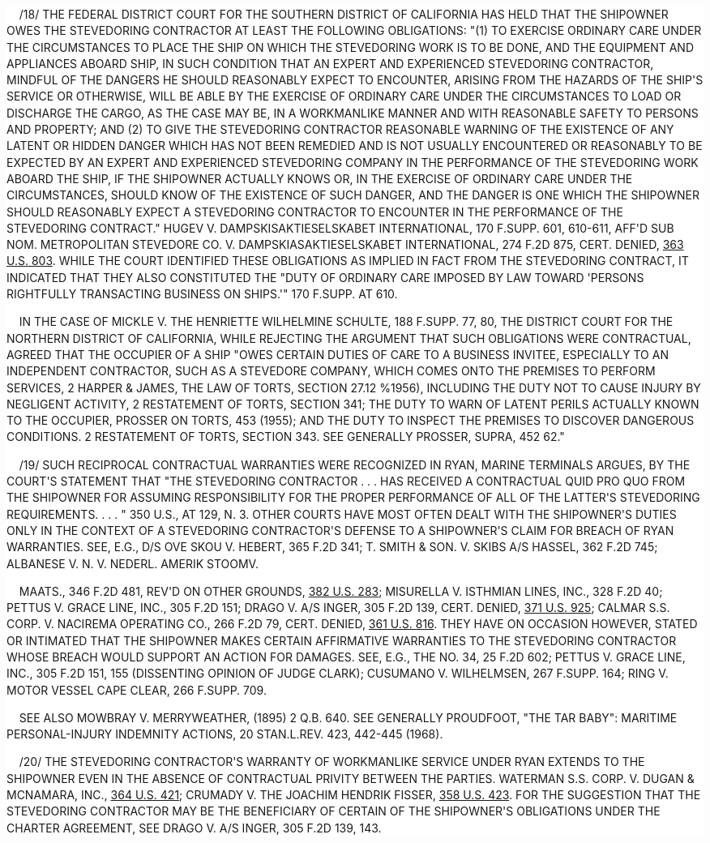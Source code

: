     /18/  THE FEDERAL DISTRICT COURT FOR THE SOUTHERN DISTRICT OF CALIFORNIA HAS HELD THAT THE SHIPOWNER OWES THE STEVEDORING CONTRACTOR AT LEAST THE FOLLOWING OBLIGATIONS: "(1) TO EXERCISE ORDINARY CARE UNDER THE CIRCUMSTANCES TO PLACE THE SHIP ON WHICH THE STEVEDORING WORK IS TO BE DONE, AND THE EQUIPMENT AND APPLIANCES ABOARD SHIP, IN SUCH CONDITION THAT AN EXPERT AND EXPERIENCED STEVEDORING CONTRACTOR, MINDFUL OF THE DANGERS HE SHOULD REASONABLY EXPECT TO ENCOUNTER, ARISING FROM THE HAZARDS OF THE SHIP'S SERVICE OR OTHERWISE, WILL BE ABLE BY THE EXERCISE OF ORDINARY CARE UNDER THE CIRCUMSTANCES TO LOAD OR DISCHARGE THE CARGO, AS THE CASE MAY BE, IN A WORKMANLIKE MANNER AND WITH REASONABLE SAFETY TO PERSONS AND PROPERTY; AND (2) TO GIVE THE STEVEDORING CONTRACTOR REASONABLE WARNING OF THE EXISTENCE OF ANY LATENT OR HIDDEN DANGER WHICH HAS NOT BEEN REMEDIED AND IS NOT USUALLY ENCOUNTERED OR REASONABLY TO BE EXPECTED BY AN EXPERT AND EXPERIENCED STEVEDORING COMPANY IN THE PERFORMANCE OF THE STEVEDORING WORK ABOARD THE SHIP, IF THE SHIPOWNER ACTUALLY KNOWS OR, IN THE EXERCISE OF ORDINARY CARE UNDER THE CIRCUMSTANCES, SHOULD KNOW OF THE EXISTENCE OF SUCH DANGER, AND THE DANGER IS ONE WHICH THE SHIPOWNER SHOULD REASONABLY EXPECT A STEVEDORING CONTRACTOR TO ENCOUNTER IN THE PERFORMANCE OF THE STEVEDORING CONTRACT."  HUGEV V. DAMPSKISAKTIESELSKABET INTERNATIONAL, 170 F.SUPP.  601, 610-611, AFF'D SUB NOM. METROPOLITAN STEVEDORE CO. V. DAMPSKIASAKTIESELSKABET INTERNATIONAL, 274 F.2D 875, CERT. DENIED, [363 U.S. 803][/us/courts/scotus/usReporter/363/803].  WHILE THE COURT IDENTIFIED THESE OBLIGATIONS AS IMPLIED IN FACT FROM THE STEVEDORING CONTRACT, IT INDICATED THAT THEY ALSO CONSTITUTED THE "DUTY OF ORDINARY CARE IMPOSED BY LAW TOWARD 'PERSONS RIGHTFULLY TRANSACTING BUSINESS ON SHIPS.'"  170 F.SUPP.  AT 610.

    IN THE CASE OF MICKLE V. THE HENRIETTE WILHELMINE SCHULTE, 188 F.SUPP.  77, 80, THE DISTRICT COURT FOR THE NORTHERN DISTRICT OF CALIFORNIA, WHILE REJECTING THE ARGUMENT THAT SUCH OBLIGATIONS WERE CONTRACTUAL, AGREED THAT THE OCCUPIER OF A SHIP "OWES CERTAIN DUTIES OF CARE TO A BUSINESS INVITEE, ESPECIALLY TO AN INDEPENDENT CONTRACTOR, SUCH AS A STEVEDORE COMPANY, WHICH COMES ONTO THE PREMISES TO PERFORM SERVICES, 2 HARPER & JAMES, THE LAW OF TORTS, SECTION 27.12 %1956), INCLUDING THE DUTY NOT TO CAUSE INJURY BY NEGLIGENT ACTIVITY, 2 RESTATEMENT OF TORTS, SECTION 341; THE DUTY TO WARN OF LATENT PERILS ACTUALLY KNOWN TO THE OCCUPIER, PROSSER ON TORTS, 453 (1955); AND THE DUTY TO INSPECT THE PREMISES TO DISCOVER DANGEROUS CONDITIONS.  2 RESTATEMENT OF TORTS, SECTION 343.  SEE GENERALLY PROSSER, SUPRA, 452 62."

    /19/  SUCH RECIPROCAL CONTRACTUAL WARRANTIES WERE RECOGNIZED IN RYAN, MARINE TERMINALS ARGUES, BY THE COURT'S STATEMENT THAT "THE STEVEDORING CONTRACTOR . . . HAS RECEIVED A CONTRACTUAL QUID PRO QUO FROM THE SHIPOWNER FOR ASSUMING RESPONSIBILITY FOR THE PROPER PERFORMANCE OF ALL OF THE LATTER'S STEVEDORING REQUIREMENTS.  . . . " 350 U.S., AT 129, N. 3.  OTHER COURTS HAVE MOST OFTEN DEALT WITH THE SHIPOWNER'S DUTIES ONLY IN THE CONTEXT OF A STEVEDORING CONTRACTOR'S DEFENSE TO A SHIPOWNER'S CLAIM FOR BREACH OF RYAN WARRANTIES.  SEE, E.G., D/S OVE SKOU V. HEBERT, 365 F.2D 341; T. SMITH & SON.  V. SKIBS A/S HASSEL, 362 F.2D 745; ALBANESE V. N. V. NEDERL.  AMERIK STOOMV.

    MAATS., 346 F.2D 481, REV'D ON OTHER GROUNDS, [382 U.S. 283][/us/courts/scotus/usReporter/382/283]; MISURELLA V. ISTHMIAN LINES, INC., 328 F.2D 40; PETTUS V. GRACE LINE, INC., 305 F.2D 151; DRAGO V. A/S INGER, 305 F.2D 139, CERT. DENIED, [371 U.S. 925][/us/courts/scotus/usReporter/371/925]; CALMAR S.S. CORP. V. NACIREMA OPERATING CO., 266 F.2D 79, CERT. DENIED, [361 U.S. 816][/us/courts/scotus/usReporter/361/816].  THEY HAVE ON OCCASION HOWEVER, STATED OR INTIMATED THAT THE SHIPOWNER MAKES CERTAIN AFFIRMATIVE WARRANTIES TO THE STEVEDORING CONTRACTOR WHOSE BREACH WOULD SUPPORT AN ACTION FOR DAMAGES.  SEE, E.G., THE NO. 34, 25 F.2D 602; PETTUS V. GRACE LINE, INC., 305 F.2D 151, 155 (DISSENTING OPINION OF JUDGE CLARK); CUSUMANO V. WILHELMSEN, 267 F.SUPP.  164; RING V. MOTOR VESSEL CAPE CLEAR, 266 F.SUPP.  709.

    SEE ALSO MOWBRAY V. MERRYWEATHER, (1895) 2 Q.B. 640.  SEE GENERALLY PROUDFOOT, "THE TAR BABY":  MARITIME PERSONAL-INJURY INDEMNITY ACTIONS, 20 STAN.L.REV.  423, 442-445 (1968).

    /20/  THE STEVEDORING CONTRACTOR'S WARRANTY OF WORKMANLIKE SERVICE UNDER RYAN EXTENDS TO THE SHIPOWNER EVEN IN THE ABSENCE OF CONTRACTUAL PRIVITY BETWEEN THE PARTIES.  WATERMAN S.S. CORP. V. DUGAN & MCNAMARA, INC., [364 U.S. 421][/us/courts/scotus/usReporter/364/421]; CRUMADY V. THE JOACHIM HENDRIK FISSER, [358 U.S. 423][/us/courts/scotus/usReporter/358/423].  FOR THE SUGGESTION THAT THE STEVEDORING CONTRACTOR MAY BE THE BENEFICIARY OF CERTAIN OF THE SHIPOWNER'S OBLIGATIONS UNDER THE CHARTER AGREEMENT, SEE DRAGO V. A/S INGER, 305 F.2D 139, 143.


[/us/courts/scotus/usReporter/394/404]: https://publicdocs.github.io/go/links?ns=uslm-x&ref=%2Fus%2Fcourts%2Fscotus%2FusReporter%2F394%2F404
[/us/courts/scotus/usReporter/350/124]: https://publicdocs.github.io/go/links?ns=uslm-x&ref=%2Fus%2Fcourts%2Fscotus%2FusReporter%2F350%2F124
[/us/courts/scotus/usReporter/358/625]: https://publicdocs.github.io/go/links?ns=uslm-x&ref=%2Fus%2Fcourts%2Fscotus%2FusReporter%2F358%2F625
[/us/courts/scotus/usReporter/355/563]: https://publicdocs.github.io/go/links?ns=uslm-x&ref=%2Fus%2Fcourts%2Fscotus%2FusReporter%2F355%2F563
[/us/courts/scotus/usReporter/342/282]: https://publicdocs.github.io/go/links?ns=uslm-x&ref=%2Fus%2Fcourts%2Fscotus%2FusReporter%2F342%2F282
[/us/courts/scotus/usReporter/355/563]: https://publicdocs.github.io/go/links?ns=uslm-x&ref=%2Fus%2Fcourts%2Fscotus%2FusReporter%2F355%2F563
[/us/stat/73/391]: https://publicdocs.github.io/go/links?ns=uslm&ref=%2Fus%2Fstat%2F73%2F391
[/us/usc/t33/s933]: https://publicdocs.github.io/go/links?ns=uslm&ref=%2Fus%2Fusc%2Ft33%2Fs933
[/us/courts/scotus/usReporter/393/820]: https://publicdocs.github.io/go/links?ns=uslm-x&ref=%2Fus%2Fcourts%2Fscotus%2FusReporter%2F393%2F820
[/us/stat/44/1426]: https://publicdocs.github.io/go/links?ns=uslm&ref=%2Fus%2Fstat%2F44%2F1426
[/us/usc/t33/s905]: https://publicdocs.github.io/go/links?ns=uslm&ref=%2Fus%2Fusc%2Ft33%2Fs905
[/us/courts/scotus/usReporter/295/221]: https://publicdocs.github.io/go/links?ns=uslm-x&ref=%2Fus%2Fcourts%2Fscotus%2FusReporter%2F295%2F221
[/us/courts/scotus/usReporter/328/85]: https://publicdocs.github.io/go/links?ns=uslm-x&ref=%2Fus%2Fcourts%2Fscotus%2FusReporter%2F328%2F85
[/us/courts/scotus/usReporter/321/96]: https://publicdocs.github.io/go/links?ns=uslm-x&ref=%2Fus%2Fcourts%2Fscotus%2FusReporter%2F321%2F96
[/us/courts/scotus/usReporter/363/803]: https://publicdocs.github.io/go/links?ns=uslm-x&ref=%2Fus%2Fcourts%2Fscotus%2FusReporter%2F363%2F803
[/us/courts/scotus/usReporter/382/283]: https://publicdocs.github.io/go/links?ns=uslm-x&ref=%2Fus%2Fcourts%2Fscotus%2FusReporter%2F382%2F283
[/us/courts/scotus/usReporter/371/925]: https://publicdocs.github.io/go/links?ns=uslm-x&ref=%2Fus%2Fcourts%2Fscotus%2FusReporter%2F371%2F925
[/us/courts/scotus/usReporter/361/816]: https://publicdocs.github.io/go/links?ns=uslm-x&ref=%2Fus%2Fcourts%2Fscotus%2FusReporter%2F361%2F816
[/us/courts/scotus/usReporter/364/421]: https://publicdocs.github.io/go/links?ns=uslm-x&ref=%2Fus%2Fcourts%2Fscotus%2FusReporter%2F364%2F421
[/us/courts/scotus/usReporter/358/423]: https://publicdocs.github.io/go/links?ns=uslm-x&ref=%2Fus%2Fcourts%2Fscotus%2FusReporter%2F358%2F423
[/us/courts/scotus/usReporter/376/315]: https://publicdocs.github.io/go/links?ns=uslm-x&ref=%2Fus%2Fcourts%2Fscotus%2FusReporter%2F376%2F315
[/us/courts/scotus/usReporter/373/410]: https://publicdocs.github.io/go/links?ns=uslm-x&ref=%2Fus%2Fcourts%2Fscotus%2FusReporter%2F373%2F410
[/us/courts/scotus/usReporter/356/939]: https://publicdocs.github.io/go/links?ns=uslm-x&ref=%2Fus%2Fcourts%2Fscotus%2FusReporter%2F356%2F939
[/us/courts/scotus/usReporter/352/926]: https://publicdocs.github.io/go/links?ns=uslm-x&ref=%2Fus%2Fcourts%2Fscotus%2FusReporter%2F352%2F926
[/us/courts/scotus/usReporter/376/315]: https://publicdocs.github.io/go/links?ns=uslm-x&ref=%2Fus%2Fcourts%2Fscotus%2FusReporter%2F376%2F315
[/us/courts/scotus/usReporter/341/915]: https://publicdocs.github.io/go/links?ns=uslm-x&ref=%2Fus%2Fcourts%2Fscotus%2FusReporter%2F341%2F915